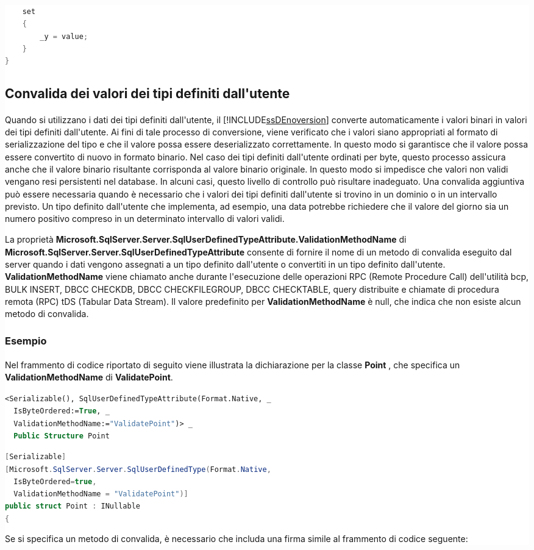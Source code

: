 ```csharp  
    set  
    {  
        _y = value;  
    }  
}  
```  
  
## <a name="validating-udt-values"></a>Convalida dei valori dei tipi definiti dall'utente  
 Quando si utilizzano i dati dei tipi definiti dall'utente, il [!INCLUDE[ssDEnoversion](../../includes/ssdenoversion-md.md)] converte automaticamente i valori binari in valori dei tipi definiti dall'utente. Ai fini di tale processo di conversione, viene verificato che i valori siano appropriati al formato di serializzazione del tipo e che il valore possa essere deserializzato correttamente. In questo modo si garantisce che il valore possa essere convertito di nuovo in formato binario. Nel caso dei tipi definiti dall'utente ordinati per byte, questo processo assicura anche che il valore binario risultante corrisponda al valore binario originale. In questo modo si impedisce che valori non validi vengano resi persistenti nel database. In alcuni casi, questo livello di controllo può risultare inadeguato. Una convalida aggiuntiva può essere necessaria quando è necessario che i valori dei tipi definiti dall'utente si trovino in un dominio o in un intervallo previsto. Un tipo definito dall'utente che implementa, ad esempio, una data potrebbe richiedere che il valore del giorno sia un numero positivo compreso in un determinato intervallo di valori validi.  
  
 La proprietà **Microsoft.SqlServer.Server.SqlUserDefinedTypeAttribute.ValidationMethodName** di **Microsoft.SqlServer.Server.SqlUserDefinedTypeAttribute** consente di fornire il nome di un metodo di convalida eseguito dal server quando i dati vengono assegnati a un tipo definito dall'utente o convertiti in un tipo definito dall'utente. **ValidationMethodName** viene chiamato anche durante l'esecuzione delle operazioni RPC (Remote Procedure Call) dell'utilità bcp, BULK INSERT, DBCC CHECKDB, DBCC CHECKFILEGROUP, DBCC CHECKTABLE, query distribuite e chiamate di procedura remota (RPC) tDS (Tabular Data Stream). Il valore predefinito per **ValidationMethodName** è null, che indica che non esiste alcun metodo di convalida.  
  
### <a name="example"></a>Esempio  
 Nel frammento di codice riportato di seguito viene illustrata la dichiarazione per la classe **Point** , che specifica un **ValidationMethodName** di **ValidatePoint**.  
  
```vb  
<Serializable(), SqlUserDefinedTypeAttribute(Format.Native, _  
  IsByteOrdered:=True, _  
  ValidationMethodName:="ValidatePoint")> _  
  Public Structure Point  
```  
  
```csharp  
[Serializable]  
[Microsoft.SqlServer.Server.SqlUserDefinedType(Format.Native,  
  IsByteOrdered=true,   
  ValidationMethodName = "ValidatePoint")]  
public struct Point : INullable  
{  
```  
  
 Se si specifica un metodo di convalida, è necessario che includa una firma simile al frammento di codice seguente:  
  